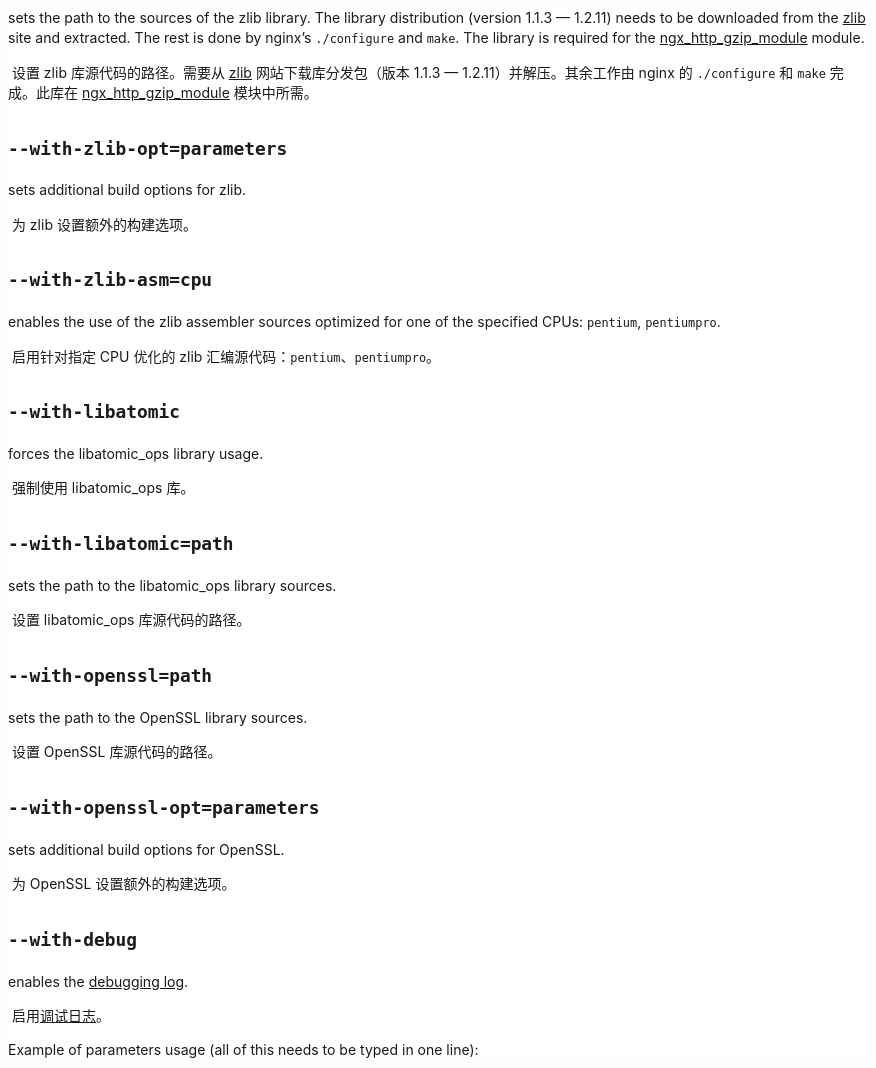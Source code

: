   sets the path to the sources of the zlib library. The library distribution (version 1.1.3 — 1.2.11) needs to be downloaded from the [zlib](http://zlib.net/) site and extracted. The rest is done by nginx’s `./configure` and `make`. The library is required for the [ngx_http_gzip_module](https://nginx.org/en/docs/http/ngx_http_gzip_module.html) module.

​	设置 zlib 库源代码的路径。需要从 [zlib](http://zlib.net/) 网站下载库分发包（版本 1.1.3 — 1.2.11）并解压。其余工作由 nginx 的 `./configure` 和 `make` 完成。此库在 [ngx_http_gzip_module](https://nginx.org/en/docs/http/ngx_http_gzip_module.html) 模块中所需。

## `--with-zlib-opt=parameters`

  sets additional build options for zlib.

​	为 zlib 设置额外的构建选项。

## `--with-zlib-asm=cpu`

  enables the use of the zlib assembler sources optimized for one of the specified CPUs: `pentium`, `pentiumpro`.

​	启用针对指定 CPU 优化的 zlib 汇编源代码：`pentium`、`pentiumpro`。

## `--with-libatomic`

  forces the libatomic_ops library usage.

​	强制使用 libatomic_ops 库。

## `--with-libatomic=path`

  sets the path to the libatomic_ops library sources.

​	设置 libatomic_ops 库源代码的路径。

## `--with-openssl=path`

  sets the path to the OpenSSL library sources.

​	设置 OpenSSL 库源代码的路径。

## `--with-openssl-opt=parameters`

  sets additional build options for OpenSSL.

​	为 OpenSSL 设置额外的构建选项。

## `--with-debug`

  enables the [debugging log](https://nginx.org/en/docs/debugging_log.html).

​	启用[调试日志](https://nginx.org/en/docs/debugging_log.html)。



Example of parameters usage (all of this needs to be typed in one line):
